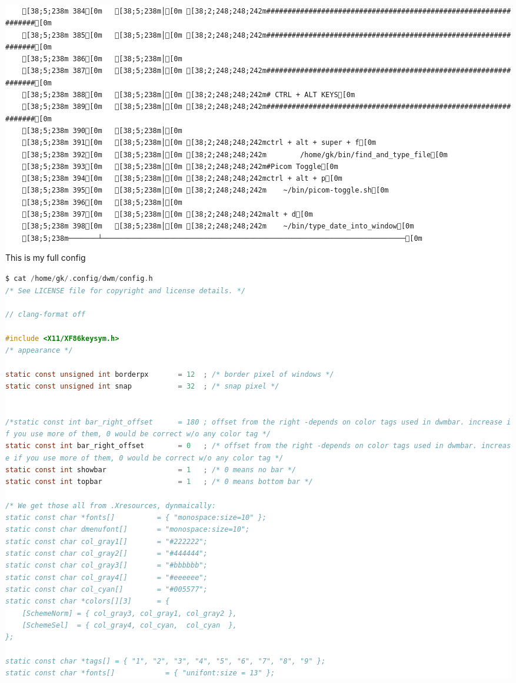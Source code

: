         [38;5;238m 384[0m   [38;5;238m│[0m [38;2;248;248;242m#################################################################[0m
        [38;5;238m 385[0m   [38;5;238m│[0m [38;2;248;248;242m#################################################################[0m
        [38;5;238m 386[0m   [38;5;238m│[0m 
        [38;5;238m 387[0m   [38;5;238m│[0m [38;2;248;248;242m#################################################################[0m
        [38;5;238m 388[0m   [38;5;238m│[0m [38;2;248;248;242m# CTRL + ALT KEYS[0m
        [38;5;238m 389[0m   [38;5;238m│[0m [38;2;248;248;242m#################################################################[0m
        [38;5;238m 390[0m   [38;5;238m│[0m 
        [38;5;238m 391[0m   [38;5;238m│[0m [38;2;248;248;242mctrl + alt + super + f[0m
        [38;5;238m 392[0m   [38;5;238m│[0m [38;2;248;248;242m        /home/gk/bin/find_and_type_file[0m
        [38;5;238m 393[0m   [38;5;238m│[0m [38;2;248;248;242m#Picom Toggle[0m
        [38;5;238m 394[0m   [38;5;238m│[0m [38;2;248;248;242mctrl + alt + p[0m
        [38;5;238m 395[0m   [38;5;238m│[0m [38;2;248;248;242m    ~/bin/picom-toggle.sh[0m
        [38;5;238m 396[0m   [38;5;238m│[0m 
        [38;5;238m 397[0m   [38;5;238m│[0m [38;2;248;248;242malt + d[0m
        [38;5;238m 398[0m   [38;5;238m│[0m [38;2;248;248;242m    ~/bin/type_date_into_window[0m
        [38;5;238m───────┴────────────────────────────────────────────────────────────────────────[0m
    
    








This is my full config


```c
$ cat /home/gk/.config/dwm/config.h
/* See LICENSE file for copyright and license details. */

// clang-format off

#include <X11/XF86keysym.h>
/* appearance */

static const unsigned int borderpx       = 12  ; /* border pixel of windows */
static const unsigned int snap           = 32  ; /* snap pixel */


/*static const int bar_right_offset      = 180 ; offset from the right -depends on color tags used in dwmbar. increase if you use more of them, 0 would be correct w/o any color tag */
static const int bar_right_offset        = 0   ; /* offset from the right -depends on color tags used in dwmbar. increase if you use more of them, 0 would be correct w/o any color tag */
static const int showbar                 = 1   ; /* 0 means no bar */
static const int topbar                  = 1   ; /* 0 means bottom bar */

/* We get those all from .Xresources, dynmaically:
static const char *fonts[]          = { "monospace:size=10" };
static const char dmenufont[]       = "monospace:size=10";
static const char col_gray1[]       = "#222222";
static const char col_gray2[]       = "#444444";
static const char col_gray3[]       = "#bbbbbb";
static const char col_gray4[]       = "#eeeeee";
static const char col_cyan[]        = "#005577";
static const char *colors[][3]      = {
    [SchemeNorm] = { col_gray3, col_gray1, col_gray2 },
    [SchemeSel]  = { col_gray4, col_cyan,  col_cyan  },
};

static const char *tags[] = { "1", "2", "3", "4", "5", "6", "7", "8", "9" };
static const char *fonts[]            = { "unifont:size = 13" };
```